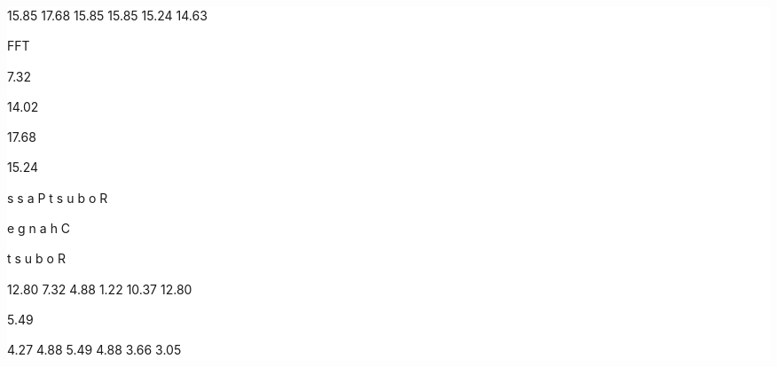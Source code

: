 15.85
17.68
15.85
15.85
15.24
14.63

FFT

7.32

14.02

17.68

15.24

s
s
a
P
t
s
u
b
o
R

e
g
n
a
h
C

t
s
u
b
o
R

12.80
7.32
4.88
1.22
10.37
12.80

5.49

4.27
4.88
5.49
4.88
3.66
3.05
